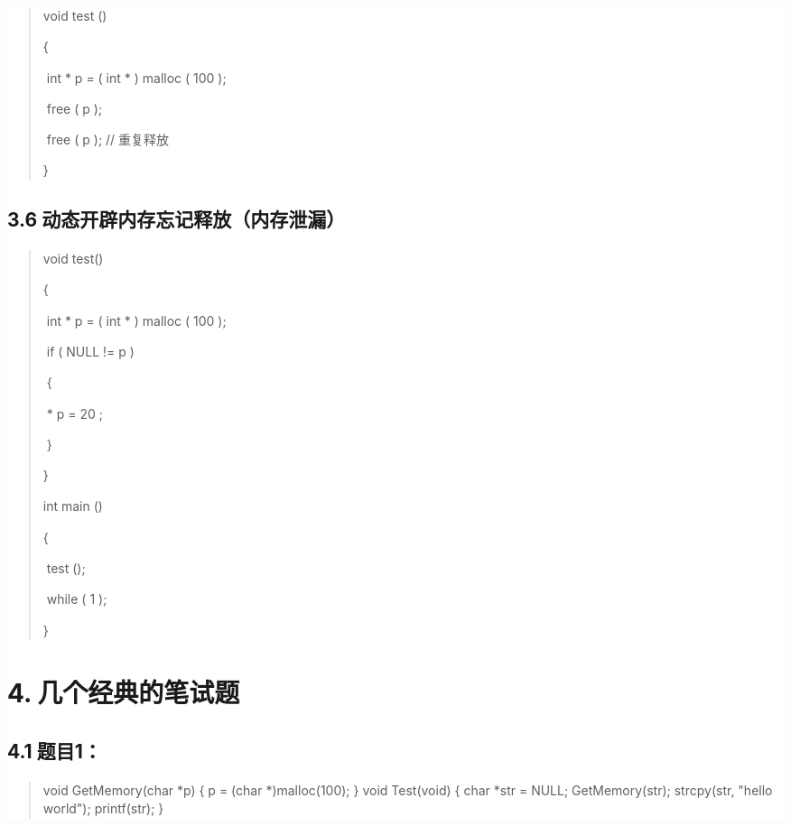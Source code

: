 > void test ()
>
> {
>
> ​    int * p = ( int * ) malloc ( 100 );
>
> ​    free ( p );
>
> ​    free ( p ); // 重复释放
>
> }

## **3.6** **动态开辟内存忘记释放（内存泄漏）**

> void test()
>
> {
>
> ​    int * p = ( int * ) malloc ( 100 );
>
> ​    if ( NULL != p )
>
> ​    {
>
> ​        \* p = 20 ;
>
> ​    }
>
> }
>
> int main ()
>
> {
>
> ​    test ();
>
> ​    while ( 1 );
>
> }

# **4.** **几个经典的笔试题** 

## **4.1** **题目****1****：**

> void GetMemory(char *p) 
> {
>      p = (char *)malloc(100);
> }
> void Test(void) 
> {
>      char *str = NULL;
>      GetMemory(str);
>      strcpy(str, "hello world");
>      printf(str);
> }

